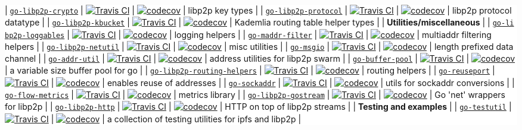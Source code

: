 | [`go-libp2p-crypto`](//github.com/libp2p/go-libp2p-crypto) | [![Travis CI](https://travis-ci.com/libp2p/go-libp2p-crypto.svg?branch=master)](https://travis-ci.com/libp2p/go-libp2p-crypto) | [![codecov](https://codecov.io/gh/libp2p/go-libp2p-crypto/branch/master/graph/badge.svg)](https://codecov.io/gh/libp2p/go-libp2p-crypto) | libp2p key types |
| [`go-libp2p-protocol`](//github.com/libp2p/go-libp2p-protocol) | [![Travis CI](https://travis-ci.com/libp2p/go-libp2p-protocol.svg?branch=master)](https://travis-ci.com/libp2p/go-libp2p-protocol) | [![codecov](https://codecov.io/gh/libp2p/go-libp2p-protocol/branch/master/graph/badge.svg)](https://codecov.io/gh/libp2p/go-libp2p-protocol) | libp2p protocol datatype |
| [`go-libp2p-kbucket`](//github.com/libp2p/go-libp2p-kbucket) | [![Travis CI](https://travis-ci.com/libp2p/go-libp2p-kbucket.svg?branch=master)](https://travis-ci.com/libp2p/go-libp2p-kbucket) | [![codecov](https://codecov.io/gh/libp2p/go-libp2p-kbucket/branch/master/graph/badge.svg)](https://codecov.io/gh/libp2p/go-libp2p-kbucket) | Kademlia routing table helper types |
| **Utilities/miscellaneous** |
| [`go-libp2p-loggables`](//github.com/libp2p/go-libp2p-loggables) | [![Travis CI](https://travis-ci.com/libp2p/go-libp2p-loggables.svg?branch=master)](https://travis-ci.com/libp2p/go-libp2p-loggables) | [![codecov](https://codecov.io/gh/libp2p/go-libp2p-loggables/branch/master/graph/badge.svg)](https://codecov.io/gh/libp2p/go-libp2p-loggables) | logging helpers |
| [`go-maddr-filter`](//github.com/libp2p/go-maddr-filter) | [![Travis CI](https://travis-ci.com/libp2p/go-maddr-filter.svg?branch=master)](https://travis-ci.com/libp2p/go-maddr-filter) | [![codecov](https://codecov.io/gh/libp2p/go-maddr-filter/branch/master/graph/badge.svg)](https://codecov.io/gh/libp2p/go-maddr-filter) | multiaddr filtering helpers |
| [`go-libp2p-netutil`](//github.com/libp2p/go-libp2p-netutil) | [![Travis CI](https://travis-ci.com/libp2p/go-libp2p-netutil.svg?branch=master)](https://travis-ci.com/libp2p/go-libp2p-netutil) | [![codecov](https://codecov.io/gh/libp2p/go-libp2p-netutil/branch/master/graph/badge.svg)](https://codecov.io/gh/libp2p/go-libp2p-netutil) | misc utilities |
| [`go-msgio`](//github.com/libp2p/go-msgio) | [![Travis CI](https://travis-ci.com/libp2p/go-msgio.svg?branch=master)](https://travis-ci.com/libp2p/go-msgio) | [![codecov](https://codecov.io/gh/libp2p/go-msgio/branch/master/graph/badge.svg)](https://codecov.io/gh/libp2p/go-msgio) | length prefixed data channel |
| [`go-addr-util`](//github.com/libp2p/go-addr-util) | [![Travis CI](https://travis-ci.com/libp2p/go-addr-util.svg?branch=master)](https://travis-ci.com/libp2p/go-addr-util) | [![codecov](https://codecov.io/gh/libp2p/go-addr-util/branch/master/graph/badge.svg)](https://codecov.io/gh/libp2p/go-addr-util) | address utilities for libp2p swarm |
| [`go-buffer-pool`](//github.com/libp2p/go-buffer-pool) | [![Travis CI](https://travis-ci.com/libp2p/go-buffer-pool.svg?branch=master)](https://travis-ci.com/libp2p/go-buffer-pool) | [![codecov](https://codecov.io/gh/libp2p/go-buffer-pool/branch/master/graph/badge.svg)](https://codecov.io/gh/libp2p/go-buffer-pool) | a variable size buffer pool for go |
| [`go-libp2p-routing-helpers`](//github.com/libp2p/go-libp2p-routing-helpers) | [![Travis CI](https://travis-ci.com/libp2p/go-libp2p-routing-helpers.svg?branch=master)](https://travis-ci.com/libp2p/go-libp2p-routing-helpers) | [![codecov](https://codecov.io/gh/libp2p/go-libp2p-routing-helpers/branch/master/graph/badge.svg)](https://codecov.io/gh/libp2p/go-libp2p-routing-helpers) | routing helpers |
| [`go-reuseport`](//github.com/libp2p/go-reuseport) | [![Travis CI](https://travis-ci.com/libp2p/go-reuseport.svg?branch=master)](https://travis-ci.com/libp2p/go-reuseport) | [![codecov](https://codecov.io/gh/libp2p/go-reuseport/branch/master/graph/badge.svg)](https://codecov.io/gh/libp2p/go-reuseport) | enables reuse of addresses |
| [`go-sockaddr`](//github.com/libp2p/go-sockaddr) | [![Travis CI](https://travis-ci.com/libp2p/go-sockaddr.svg?branch=master)](https://travis-ci.com/libp2p/go-sockaddr) | [![codecov](https://codecov.io/gh/libp2p/go-sockaddr/branch/master/graph/badge.svg)](https://codecov.io/gh/libp2p/go-sockaddr) | utils for sockaddr conversions |
| [`go-flow-metrics`](//github.com/libp2p/go-flow-metrics) | [![Travis CI](https://travis-ci.com/libp2p/go-flow-metrics.svg?branch=master)](https://travis-ci.com/libp2p/go-flow-metrics) | [![codecov](https://codecov.io/gh/libp2p/go-flow-metrics/branch/master/graph/badge.svg)](https://codecov.io/gh/libp2p/go-flow-metrics) | metrics library |
| [`go-libp2p-gostream`](//github.com/libp2p/go-libp2p-gostream) | [![Travis CI](https://travis-ci.com/libp2p/go-libp2p-gostream.svg?branch=master)](https://travis-ci.com/libp2p/go-libp2p-gostream) | [![codecov](https://codecov.io/gh/libp2p/go-libp2p-gostream/branch/master/graph/badge.svg)](https://codecov.io/gh/libp2p/go-libp2p-gostream) | Go 'net' wrappers for libp2p |
| [`go-libp2p-http`](//github.com/libp2p/go-libp2p-http) | [![Travis CI](https://travis-ci.com/libp2p/go-libp2p-http.svg?branch=master)](https://travis-ci.com/libp2p/go-libp2p-http) | [![codecov](https://codecov.io/gh/libp2p/go-libp2p-http/branch/master/graph/badge.svg)](https://codecov.io/gh/libp2p/go-libp2p-http) | HTTP on top of libp2p streams |
| **Testing and examples** |
| [`go-testutil`](//github.com/libp2p/go-testutil) | [![Travis CI](https://travis-ci.com/libp2p/go-testutil.svg?branch=master)](https://travis-ci.com/libp2p/go-testutil) | [![codecov](https://codecov.io/gh/libp2p/go-testutil/branch/master/graph/badge.svg)](https://codecov.io/gh/libp2p/go-testutil) | a collection of testing utilities for ipfs and libp2p |